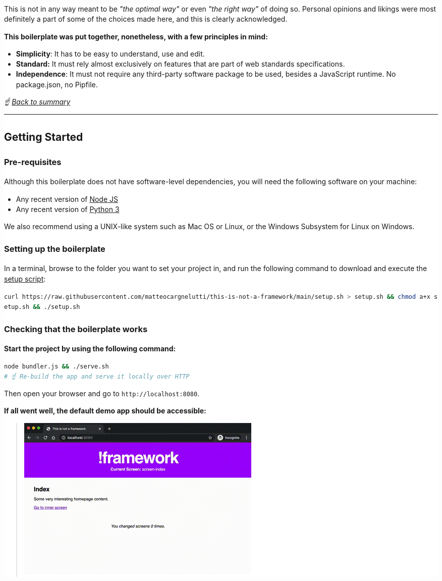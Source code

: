 This is not in any way meant to be _"the optimal way"_ or even _"the right way"_ of doing so. Personal opinions and likings were most definitely a part of some of the choices made here, and this is clearly acknowledged.

**This boilerplate was put together, nonetheless, with a few principles in mind:**
- **Simplicity**: 
It has to be easy to understand, use and edit.
- **Standard:**
It must rely almost exclusively on features that are part of web standards specifications.
- **Independence**: 
It must not require any third-party software package to be used, besides a JavaScript runtime. No package.json, no Pipfile.

_☝️ [Back to summary](#summary)_

---

## Getting Started

### Pre-requisites
Although this boilerplate does not have software-level dependencies, you will need the following software on your machine:
- Any recent version of [Node JS](https://nodejs.org/en/)
- Any recent version of [Python 3](https://www.python.org/)

We also recommend using a UNIX-like system such as Mac OS or Linux, or the Windows Subsystem for Linux on Windows.

### Setting up the boilerplate
In a terminal, browse to the folder you want to set your project in, and run the following command to download and execute the [setup script](setup.sh):
```bash
curl https://raw.githubusercontent.com/matteocargnelutti/this-is-not-a-framework/main/setup.sh > setup.sh && chmod a+x setup.sh && ./setup.sh
```

### Checking that the boilerplate works
**Start the project by using the following command:**
```bash
node bundler.js && ./serve.sh 
# ☝️ Re-build the app and serve it locally over HTTP
```

Then open your browser and go to `http://localhost:8080`. 

**If all went well, the default demo app should be accessible:**
> ![DEMO app working](github/demo-app-working.gif)

